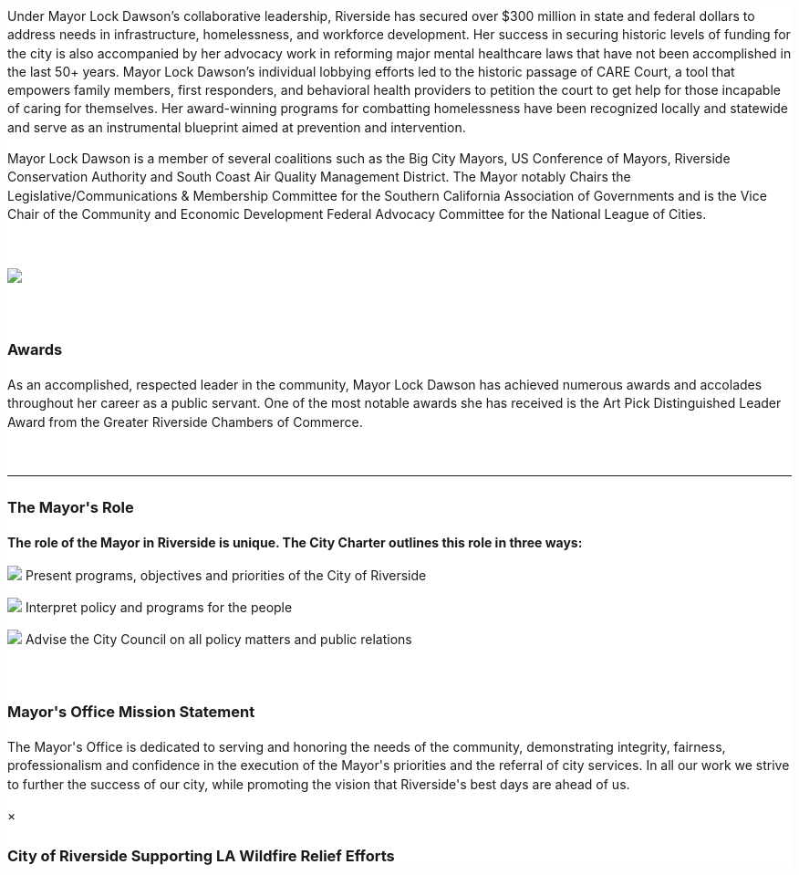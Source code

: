 Under Mayor Lock Dawson’s collaborative leadership, Riverside has secured over $300 million in state and federal dollars to address needs in infrastructure, homelessness, and workforce development. Her success in securing historic levels of funding for the city is also accompanied by her advocacy work in reforming major mental healthcare laws that have not been accomplished in the last 50+ years. Mayor Lock Dawson’s individual lobbying efforts led to the historic passage of CARE Court, a tool that empowers family members, first responders, and behavioral health providers to petition the court to get help for those incapable of caring for themselves. Her award-winning programs for combatting homelessness have been recognized locally and statewide and serve as an instrumental blueprint aimed at prevention and intervention.

Mayor Lock Dawson is a member of several coalitions such as the Big City Mayors, US Conference of Mayors, Riverside Conservation Authority and South Coast Air Quality Management District. The Mayor notably Chairs the Legislative/Communications &amp; Membership Committee for the Southern California Association of Governments and is the Vice Chair of the Community and Economic Development Federal Advocacy Committee for the National League of Cities.

 

![](https://www.riversideca.gov/mayor/sites/riversideca.gov.mayor/files/images/mayor-pld-pldcouch.jpg)

 

### Awards

As an accomplished, respected leader in the community, Mayor Lock Dawson has achieved numerous awards and accolades throughout her career as a public servant. One of the most notable awards she has received is the Art Pick Distinguished Leader Award from the Greater Riverside Chambers of Commerce.

 

* * *

### The Mayor's Role

**The role of the Mayor in Riverside is unique. The City Charter outlines this role in three ways:**

![](https://www.riversideca.gov/mayor/sites/riversideca.gov.mayor/files/raincross-blue.png) Present programs, objectives and priorities of the City of Riverside

![](https://www.riversideca.gov/mayor/sites/riversideca.gov.mayor/files/raincross-blue.png) Interpret policy and programs for the people

![](https://www.riversideca.gov/mayor/sites/riversideca.gov.mayor/files/raincross-blue.png) Advise the City Council on all policy matters and public relations

 

### Mayor's Office Mission Statement

The Mayor's Office is dedicated to serving and honoring the needs of the community, demonstrating integrity, fairness, professionalism and confidence in the execution of the Mayor's priorities and the referral of city services. In all our work we strive to further the success of our city, while promoting the vision that Riverside's best days are ahead of us.

×

### City of Riverside Supporting LA Wildfire Relief Efforts
